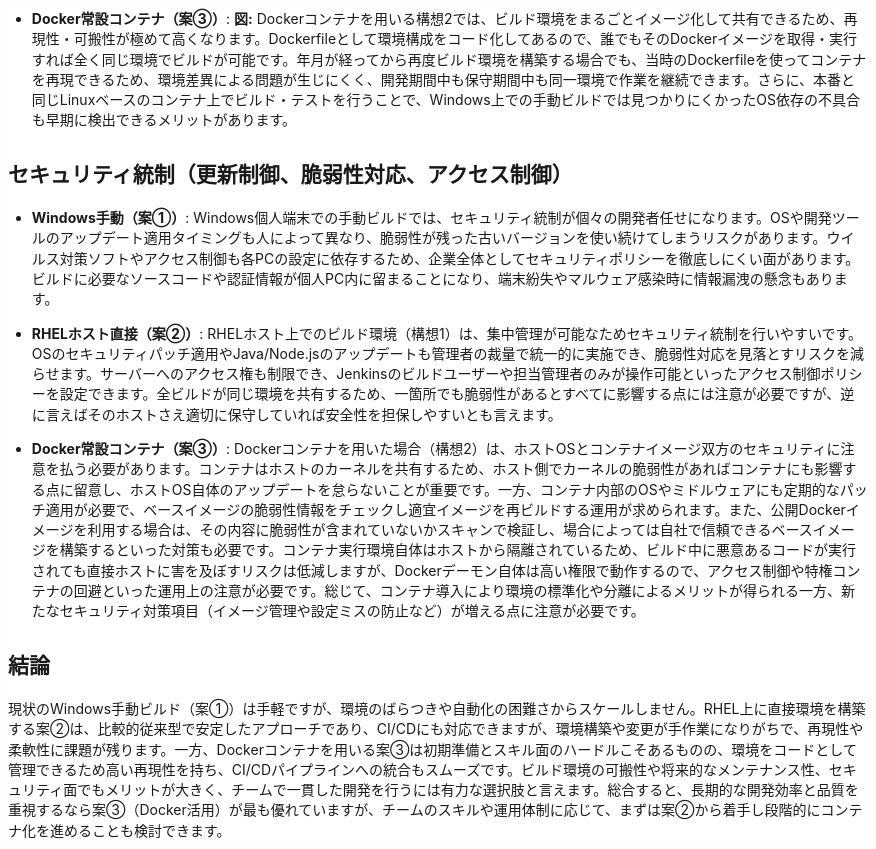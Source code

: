* **Docker常設コンテナ（案③）**: **図:** Dockerコンテナを用いる構想2では、ビルド環境をまるごとイメージ化して共有できるため、再現性・可搬性が極めて高くなります。Dockerfileとして環境構成をコード化してあるので、誰でもそのDockerイメージを取得・実行すれば全く同じ環境でビルドが可能です。年月が経ってから再度ビルド環境を構築する場合でも、当時のDockerfileを使ってコンテナを再現できるため、環境差異による問題が生じにくく、開発期間中も保守期間中も同一環境で作業を継続できます。さらに、本番と同じLinuxベースのコンテナ上でビルド・テストを行うことで、Windows上での手動ビルドでは見つかりにくかったOS依存の不具合も早期に検出できるメリットがあります。

## セキュリティ統制（更新制御、脆弱性対応、アクセス制御）

* **Windows手動（案①）**: Windows個人端末での手動ビルドでは、セキュリティ統制が個々の開発者任せになります。OSや開発ツールのアップデート適用タイミングも人によって異なり、脆弱性が残った古いバージョンを使い続けてしまうリスクがあります。ウイルス対策ソフトやアクセス制御も各PCの設定に依存するため、企業全体としてセキュリティポリシーを徹底しにくい面があります。ビルドに必要なソースコードや認証情報が個人PC内に留まることになり、端末紛失やマルウェア感染時に情報漏洩の懸念もあります。

* **RHELホスト直接（案②）**: RHELホスト上でのビルド環境（構想1）は、集中管理が可能なためセキュリティ統制を行いやすいです。OSのセキュリティパッチ適用やJava/Node.jsのアップデートも管理者の裁量で統一的に実施でき、脆弱性対応を見落とすリスクを減らせます。サーバーへのアクセス権も制限でき、Jenkinsのビルドユーザーや担当管理者のみが操作可能といったアクセス制御ポリシーを設定できます。全ビルドが同じ環境を共有するため、一箇所でも脆弱性があるとすべてに影響する点には注意が必要ですが、逆に言えばそのホストさえ適切に保守していれば安全性を担保しやすいとも言えます。

* **Docker常設コンテナ（案③）**: Dockerコンテナを用いた場合（構想2）は、ホストOSとコンテナイメージ双方のセキュリティに注意を払う必要があります。コンテナはホストのカーネルを共有するため、ホスト側でカーネルの脆弱性があればコンテナにも影響する点に留意し、ホストOS自体のアップデートを怠らないことが重要です。一方、コンテナ内部のOSやミドルウェアにも定期的なパッチ適用が必要で、ベースイメージの脆弱性情報をチェックし適宜イメージを再ビルドする運用が求められます。また、公開Dockerイメージを利用する場合は、その内容に脆弱性が含まれていないかスキャンで検証し、場合によっては自社で信頼できるベースイメージを構築するといった対策も必要です。コンテナ実行環境自体はホストから隔離されているため、ビルド中に悪意あるコードが実行されても直接ホストに害を及ぼすリスクは低減しますが、Dockerデーモン自体は高い権限で動作するので、アクセス制御や特権コンテナの回避といった運用上の注意が必要です。総じて、コンテナ導入により環境の標準化や分離によるメリットが得られる一方、新たなセキュリティ対策項目（イメージ管理や設定ミスの防止など）が増える点に注意が必要です。

## 結論

現状のWindows手動ビルド（案①）は手軽ですが、環境のばらつきや自動化の困難さからスケールしません。RHEL上に直接環境を構築する案②は、比較的従来型で安定したアプローチであり、CI/CDにも対応できますが、環境構築や変更が手作業になりがちで、再現性や柔軟性に課題が残ります。一方、Dockerコンテナを用いる案③は初期準備とスキル面のハードルこそあるものの、環境をコードとして管理できるため高い再現性を持ち、CI/CDパイプラインへの統合もスムーズです。ビルド環境の可搬性や将来的なメンテナンス性、セキュリティ面でもメリットが大きく、チームで一貫した開発を行うには有力な選択肢と言えます。総合すると、長期的な開発効率と品質を重視するなら案③（Docker活用）が最も優れていますが、チームのスキルや運用体制に応じて、まずは案②から着手し段階的にコンテナ化を進めることも検討できます。
